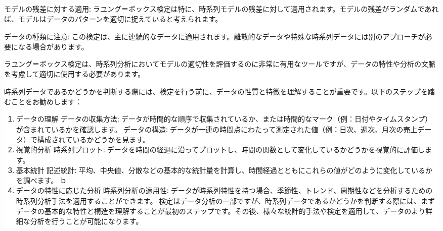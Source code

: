 モデルの残差に対する適用:
ラユング＝ボックス検定は特に、時系列モデルの残差に対して適用されます。モデルの残差がランダムであれば、モデルはデータのパターンを適切に捉えていると考えられます。

データの種類に注意:
この検定は、主に連続的なデータに適用されます。離散的なデータや特殊な時系列データには別のアプローチが必要になる場合があります。

ラユング＝ボックス検定は、時系列分析においてモデルの適切性を評価するのに非常に有用なツールですが、データの特性や分析の文脈を考慮して適切に使用する必要があります。

時系列データであるかどうかを判断する際には、検定を行う前に、データの性質と特徴を理解することが重要です。以下のステップを踏むことをお勧めします：

1. データの理解
データの収集方法: データが時間的な順序で収集されているか、または時間的なマーク（例：日付やタイムスタンプ）が含まれているかを確認します。
データの構造: データが一連の時間点にわたって測定された値（例：日次、週次、月次の売上データ）で構成されているかどうかを見ます。
2. 視覚的分析
時系列プロット: データを時間の経過に沿ってプロットし、時間の関数として変化しているかどうかを視覚的に評価します。
3. 基本統計
記述統計: 平均、中央値、分散などの基本的な統計量を計算し、時間経過とともにこれらの値がどのように変化しているかを調べます。
ｂ
5. データの特性に応じた分析
時系列分析の適用性: データが時系列特性を持つ場合、季節性、トレンド、周期性などを分析するための時系列分析手法を適用することができます。
検定はデータ分析の一部ですが、時系列データであるかどうかを判断する際には、まずデータの基本的な特性と構造を理解することが最初のステップです。その後、様々な統計的手法や検定を適用して、データのより詳細な分析を行うことが可能になります。